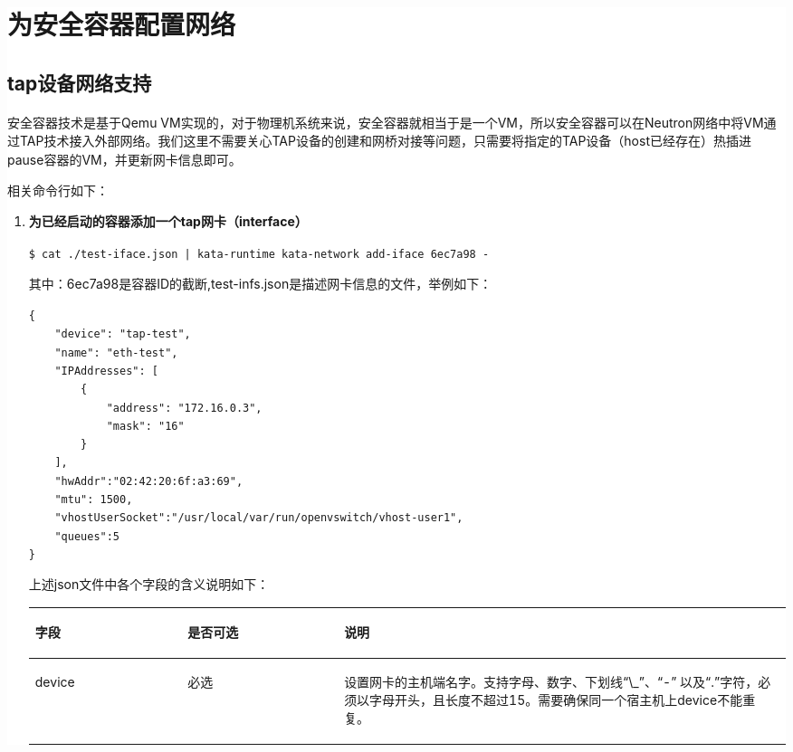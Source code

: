# 为安全容器配置网络<a name="ZH-CN_TOPIC_0216616133"></a>

## tap设备网络支持<a name="zh-cn_topic_0182219836_section25241548181515"></a>

安全容器技术是基于Qemu VM实现的，对于物理机系统来说，安全容器就相当于是一个VM，所以安全容器可以在Neutron网络中将VM通过TAP技术接入外部网络。我们这里不需要关心TAP设备的创建和网桥对接等问题，只需要将指定的TAP设备（host已经存在）热插进pause容器的VM，并更新网卡信息即可。

相关命令行如下：

1.  **为已经启动的容器添加一个tap网卡（interface）**

    ```
    $ cat ./test-iface.json | kata-runtime kata-network add-iface 6ec7a98 -
    ```

    其中：6ec7a98是容器ID的截断,test-infs.json是描述网卡信息的文件，举例如下：

    ```
    {
        "device": "tap-test", 
        "name": "eth-test", 
        "IPAddresses": [
            {
                "address": "172.16.0.3", 
                "mask": "16"
            }
        ], 
        "hwAddr":"02:42:20:6f:a3:69",
        "mtu": 1500,
        "vhostUserSocket":"/usr/local/var/run/openvswitch/vhost-user1",
        "queues":5
    }
    ```

    上述json文件中各个字段的含义说明如下：

    <a name="zh-cn_topic_0182219836_table19254101817513"></a>
    <table><thead align="left"><tr id="zh-cn_topic_0182219836_row1254161815116"><th class="cellrowborder" valign="top" width="20.14%" id="mcps1.1.4.1.1"><p id="zh-cn_topic_0182219836_p1254171865115"><a name="zh-cn_topic_0182219836_p1254171865115"></a><a name="zh-cn_topic_0182219836_p1254171865115"></a>字段</p>
    </th>
    <th class="cellrowborder" valign="top" width="20.68%" id="mcps1.1.4.1.2"><p id="zh-cn_topic_0182219836_p5437983523"><a name="zh-cn_topic_0182219836_p5437983523"></a><a name="zh-cn_topic_0182219836_p5437983523"></a>是否可选</p>
    </th>
    <th class="cellrowborder" valign="top" width="59.18%" id="mcps1.1.4.1.3"><p id="zh-cn_topic_0182219836_p162548181514"><a name="zh-cn_topic_0182219836_p162548181514"></a><a name="zh-cn_topic_0182219836_p162548181514"></a>说明</p>
    </th>
    </tr>
    </thead>
    <tbody><tr id="zh-cn_topic_0182219836_row125471810511"><td class="cellrowborder" valign="top" width="20.14%" headers="mcps1.1.4.1.1 "><p id="zh-cn_topic_0182219836_p12254718115115"><a name="zh-cn_topic_0182219836_p12254718115115"></a><a name="zh-cn_topic_0182219836_p12254718115115"></a>device</p>
    </td>
    <td class="cellrowborder" valign="top" width="20.68%" headers="mcps1.1.4.1.2 "><p id="zh-cn_topic_0182219836_p1343710819525"><a name="zh-cn_topic_0182219836_p1343710819525"></a><a name="zh-cn_topic_0182219836_p1343710819525"></a>必选</p>
    </td>
    <td class="cellrowborder" valign="top" width="59.18%" headers="mcps1.1.4.1.3 "><p id="zh-cn_topic_0182219836_p925431811516"><a name="zh-cn_topic_0182219836_p925431811516"></a><a name="zh-cn_topic_0182219836_p925431811516"></a>设置网卡的主机端名字。支持字母、数字、下划线“\_”、“-” 以及“.”字符，必须以字母开头，且长度不超过15。需要确保同一个宿主机上device不能重复。</p>
